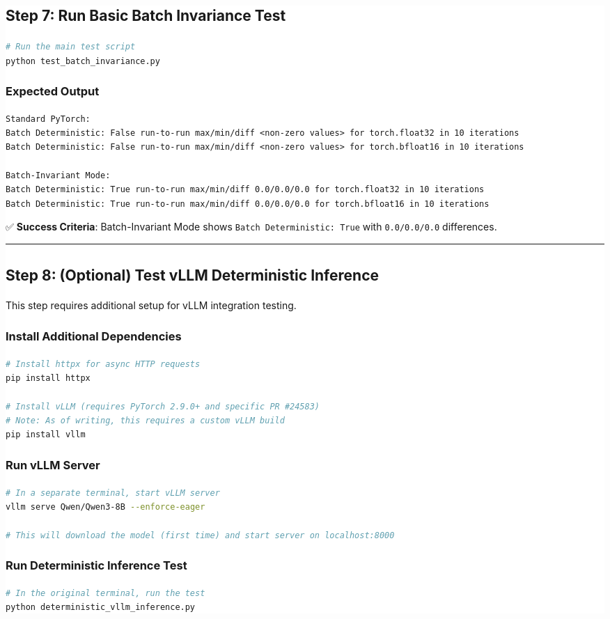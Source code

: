 ## Step 7: Run Basic Batch Invariance Test

```bash
# Run the main test script
python test_batch_invariance.py
```

### Expected Output

```
Standard PyTorch:
Batch Deterministic: False run-to-run max/min/diff <non-zero values> for torch.float32 in 10 iterations
Batch Deterministic: False run-to-run max/min/diff <non-zero values> for torch.bfloat16 in 10 iterations

Batch-Invariant Mode:
Batch Deterministic: True run-to-run max/min/diff 0.0/0.0/0.0 for torch.float32 in 10 iterations
Batch Deterministic: True run-to-run max/min/diff 0.0/0.0/0.0 for torch.bfloat16 in 10 iterations
```

✅ **Success Criteria**: Batch-Invariant Mode shows `Batch Deterministic: True` with `0.0/0.0/0.0` differences.

---

## Step 8: (Optional) Test vLLM Deterministic Inference

This step requires additional setup for vLLM integration testing.

### Install Additional Dependencies

```bash
# Install httpx for async HTTP requests
pip install httpx

# Install vLLM (requires PyTorch 2.9.0+ and specific PR #24583)
# Note: As of writing, this requires a custom vLLM build
pip install vllm
```

### Run vLLM Server

```bash
# In a separate terminal, start vLLM server
vllm serve Qwen/Qwen3-8B --enforce-eager

# This will download the model (first time) and start server on localhost:8000
```

### Run Deterministic Inference Test

```bash
# In the original terminal, run the test
python deterministic_vllm_inference.py
```
